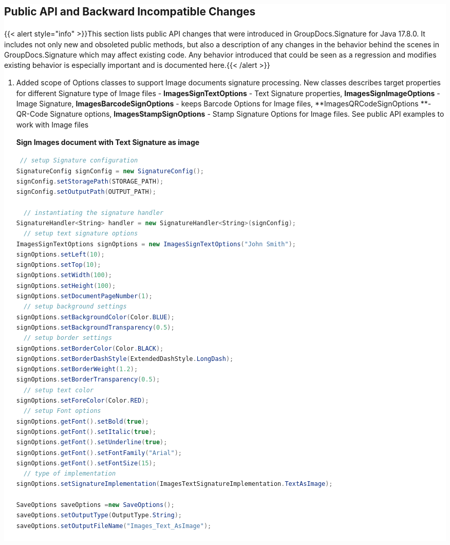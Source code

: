 ## Public API and Backward Incompatible Changes

{{< alert style="info" >}}This section lists public API changes that were introduced in GroupDocs.Signature for Java 17.8.0. It includes not only new and obsoleted public methods, but also a description of any changes in the behavior behind the scenes in GroupDocs.Signature which may affect existing code. Any behavior introduced that could be seen as a regression and modifies existing behavior is especially important and is documented here.{{< /alert >}}

1.  Added scope of Options classes to support Image documents signature processing. New classes describes target properties for different Signature type of Image files - **ImagesSignTextOptions** - Text Signature properties, **ImagesSignImageOptions** - Image Signature, **ImagesBarcodeSignOptions** - keeps Barcode Options for Image files, **ImagesQRCodeSignOptions **\- QR-Code Signature options, **ImagesStampSignOptions** - Stamp Signature Options for Image files. See public API examples to work with Image files  
      
    
    **Sign Images document with Text Signature as image**
    
    ```csharp
     // setup Signature configuration
    SignatureConfig signConfig = new SignatureConfig();
    signConfig.setStoragePath(STORAGE_PATH);
    signConfig.setOutputPath(OUTPUT_PATH);
     
      // instantiating the signature handler
    SignatureHandler<String> handler = new SignatureHandler<String>(signConfig);
      // setup text signature options
    ImagesSignTextOptions signOptions = new ImagesSignTextOptions("John Smith");
    signOptions.setLeft(10);
    signOptions.setTop(10);
    signOptions.setWidth(100);
    signOptions.setHeight(100);
    signOptions.setDocumentPageNumber(1);
      // setup background settings
    signOptions.setBackgroundColor(Color.BLUE);
    signOptions.setBackgroundTransparency(0.5);
      // setup border settings
    signOptions.setBorderColor(Color.BLACK);
    signOptions.setBorderDashStyle(ExtendedDashStyle.LongDash);
    signOptions.setBorderWeight(1.2);
    signOptions.setBorderTransparency(0.5);
      // setup text color
    signOptions.setForeColor(Color.RED);
      // setup Font options
    signOptions.getFont().setBold(true);
    signOptions.getFont().setItalic(true);
    signOptions.getFont().setUnderline(true);
    signOptions.getFont().setFontFamily("Arial");
    signOptions.getFont().setFontSize(15);
      // type of implementation
    signOptions.setSignatureImplementation(ImagesTextSignatureImplementation.TextAsImage);
     
    SaveOptions saveOptions =new SaveOptions();
    saveOptions.setOutputType(OutputType.String);
    saveOptions.setOutputFileName("Images_Text_AsImage");
     